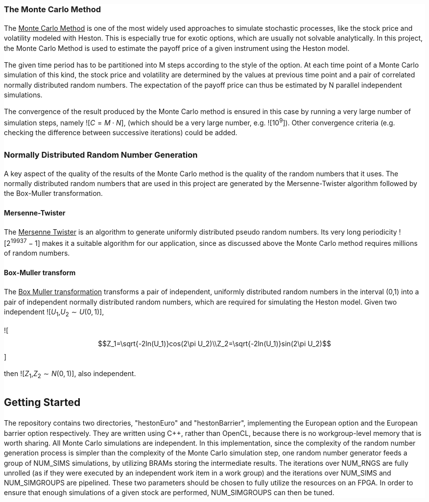 ### The Monte Carlo Method
The [Monte Carlo Method][Monte Carlo] is one of the most widely used approaches to simulate stochastic processes, like the stock price and volatility modeled with Heston. This is especially true for exotic options, which are usually not solvable analytically. In this project, the Monte Carlo Method is used to estimate the payoff price of a given instrument using the Heston model.

The given time period has to be partitioned into M steps according to the style of the option. At each time point of a Monte Carlo simulation of this kind, the stock price and volatility are determined by the values at previous time point and a pair of correlated normally distributed random numbers. The expectation of the payoff price can thus be estimated by N parallel independent simulations.

The convergence of the result produced by the Monte Carlo method is ensured in this case by running a very large number of simulation steps, namely ![$C=M \cdot N$], (which should be a very large number, e.g. ![$10^9$]).
Other convergence criteria (e.g. checking the difference between successive iterations) could be added.


### Normally Distributed Random Number Generation
A key aspect of the quality of the results of the Monte Carlo method is the quality of the random numbers that it uses. The normally distributed random numbers that are used in this project are generated by the Mersenne-Twister algorithm followed by the Box-Muller transformation.

#### Mersenne-Twister

The [Mersenne Twister][Mersenne Twister] is an algorithm to generate uniformly distributed pseudo random numbers. Its very long periodicity ![$2^{19937}-1$] makes it a suitable algorithm for our application, since as discussed above the Monte Carlo method requires millions of random numbers.


#### Box-Muller transform
The [Box Muller transformation][Box Muller transformation] transforms a pair of
independent, uniformly distributed random numbers in the interval (0,1) into a
pair of independent normally distributed random numbers, which are required for
simulating the Heston model.
Given two independent ![$U_1$,$U_2 \sim U(0,1)$],

![$$Z_1=\sqrt{-2ln(U_1)}cos(2\pi U_2)\\Z_2=\sqrt{-2ln(U_1)}sin(2\pi U_2)$$]

then ![$Z_1$,$Z_2\sim N(0,1)$], also independent.





## Getting Started

The repository contains two directories, "hestonEuro" and "hestonBarrier", implementing the European option and the European barrier option respectively. They are written using C++, rather than OpenCL, because there is no workgroup-level memory that is worth sharing. All Monte Carlo simulations are independent.
In this implementation, since the complexity of the random number generation process is simpler than the complexity of the Monte Carlo simulation step, one random number generator feeds a group of NUM_SIMS simulations, by utilizing BRAMs storing the intermediate results. The iterations over NUM_RNGS are fully unrolled (as if they were executed by an independent work item in a work group) and the iterations over NUM_SIMS and NUM_SIMGROUPS are pipelined.
These two parameters should be chosen to fully utilize the resources on an FPGA.
In order to ensure that enough simulations of a given stock are performed, NUM_SIMGROUPS can then be tuned.


[option]: https://en.wikipedia.org/wiki/Option_style
[exotic options]: https://en.wikipedia.org/wiki/Exotic_option
[Heston Model]: https://en.wikipedia.org/wiki/Heston_model
[geometric Brownian motion]: https://en.wikipedia.org/wiki/Geometric_Brownian_motion
[Call options]: https://en.wikipedia.org/wiki/Call_option
[put options]: https://en.wikipedia.org/wiki/Put_option
[Mersenne Twister]: https://en.wikipedia.org/wiki/Mersenne_Twister
[Monte Carlo]: https://en.wikipedia.org/wiki/Monte_Carlo_method  
[Box Muller transformation]: https://en.wikipedia.org/wiki/Box%E2%80%93Muller_transform